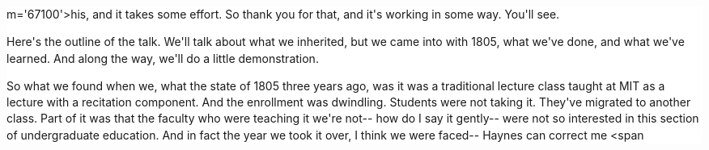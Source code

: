   m='67100'>his,</span> <span m='67360'>and</span> <span m='67520'>it</span>
  <span m='67780'>takes</span> <span m='68000'>some</span> <span
  m='68180'>effort.</span> <span m='68970'>So</span> <span
  m='70520'>thank</span> <span m='70930'>you</span> <span m='71550'>for</span>
  <span m='71700'>that,</span> <span m='72562'>and</span> <span
  m='74250'>it's</span> <span m='74450'>working</span> <span m='74780'>in</span>
  <span m='74970'>some</span> <span m='75220'>way.</span> <span
  m='75550'>You'll</span> <span m='75670'>see.</span> </p><p><span
  m='77010'>Here's</span> <span m='77220'>the</span> <span
  m='77340'>outline</span> <span m='77710'>of</span> <span m='77770'>the</span>
  <span m='77860'>talk.</span> <span m='78180'>We'll</span> <span
  m='78340'>talk</span> <span m='78550'>about</span> <span m='78780'>what</span>
  <span m='78960'>we</span> <span m='79100'>inherited,</span> <span
  m='79610'>but</span> <span m='79770'>we</span> <span m='80300'>came</span>
  <span m='80570'>into</span> <span m='80900'>with</span> <span
  m='81850'>1805,</span> <span m='82910'>what</span> <span
  m='83130'>we've</span> <span m='83320'>done,</span> <span m='84120'>and</span>
  <span m='84270'>what</span> <span m='84450'>we've</span> <span
  m='84630'>learned.</span> <span m='85720'>And</span> <span
  m='85930'>along</span> <span m='86220'>the</span> <span m='86310'>way,</span>
  <span m='86500'>we'll</span> <span m='86720'>do</span> <span
  m='87060'>a</span> <span m='87150'>little</span> <span
  m='87410'>demonstration.</span> </p><p><span m='90360'>So</span> <span
  m='90640'>what we</span> <span m='90800'>found</span> <span m='91105'>when
  we,</span> <span m='92270'>what</span> <span m='93320'>the</span> <span
  m='93470'>state</span> <span m='93770'>of</span> <span m='94255'>1805</span>
  <span m='94660'>three</span> <span m='94890'>years</span> <span
  m='95180'>ago,</span> <span m='95610'>was</span> <span m='95850'>it</span>
  <span m='96060'>was</span> <span m='96220'>a</span> <span
  m='96300'>traditional</span> <span m='96880'>lecture</span> <span
  m='97240'>class</span> <span m='97670'>taught</span> <span m='98700'>at</span>
  <span m='98840'>MIT</span> <span m='99240'>as</span> <span m='99370'>a</span>
  <span m='99430'>lecture</span> <span m='100340'>with</span> <span
  m='100540'>a</span> <span m='100650'>recitation</span> <span
  m='101400'>component.</span> <span m='103390'>And</span> <span
  m='103600'>the</span> <span m='103720'>enrollment</span> <span
  m='104350'>was</span> <span m='105160'>dwindling.</span> <span
  m='105740'>Students</span> <span m='106180'>were</span> <span
  m='106290'>not</span> <span m='106790'>taking</span> <span
  m='107050'>it.</span> <span m='107240'>They've</span> <span
  m='107400'>migrated</span> <span m='107970'>to</span> <span
  m='108100'>another</span> <span m='108500'>class.</span> <span
  m='108960'>Part</span> <span m='109220'>of</span> <span m='109330'>it</span>
  <span m='109470'>was</span> <span m='110480'>that</span> <span
  m='110800'>the</span> <span m='111300'>faculty</span> <span
  m='111990'>who</span> <span m='112110'>were</span> <span
  m='112260'>teaching</span> <span m='112710'>it</span> <span
  m='113150'>we're</span> <span m='113340'>not--</span> <span
  m='114830'>how</span> <span m='115120'>do</span> <span m='115220'>I</span>
  <span m='115300'>say</span> <span m='115520'>it</span> <span
  m='117020'>gently--</span> <span m='117640'>were</span> <span
  m='117800'>not</span> <span m='118060'>so</span> <span
  m='118230'>interested</span> <span m='118850'>in</span> <span
  m='119380'>this</span> <span m='119700'>section</span> <span
  m='120130'>of</span> <span m='120240'>undergraduate</span> <span
  m='120870'>education.</span> <span m='122090'>And</span> <span
  m='122320'>in</span> <span m='122420'>fact</span> <span m='123180'>the</span>
  <span m='123350'>year</span> <span m='123550'>we</span> <span
  m='123710'>took</span> <span m='123900'>it</span> <span
  m='123990'>over,</span> <span m='124280'>I</span> <span
  m='124330'>think</span> <span m='124630'>we</span> <span
  m='124750'>were</span> <span m='124880'>faced--</span> <span
  m='125220'>Haynes</span> <span m='125470'>can</span> <span
  m='125610'>correct</span> <span m='125890'>me</span> <span